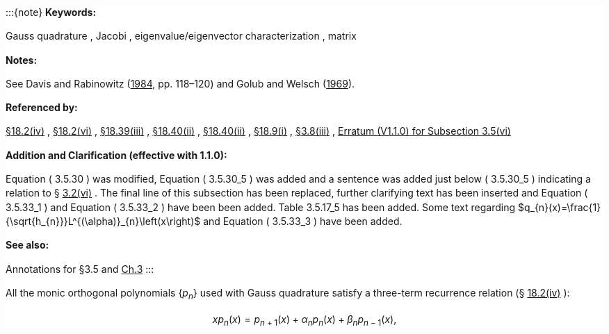 :::{note}
**Keywords:**

Gauss quadrature , Jacobi , eigenvalue/eigenvector characterization , matrix

**Notes:**

See Davis and Rabinowitz ([1984](./https://dlmf.nist.gov/bib/D#bib618 "Methods of Numerical Integration"), pp. 118–120) and Golub and Welsch ([1969](./https://dlmf.nist.gov/bib/G#bib953 "Calculation of Gauss quadrature rules")).

**Referenced by:**

[§18.2(iv)](https://dlmf.nist.gov/18.2#Px8.p3 "Monic and Orthonormal Forms ‣ §18.2(iv) Recurrence Relations ‣ §18.2 General Orthogonal Polynomials ‣ General Orthogonal Polynomials ‣ Chapter 18 Orthogonal Polynomials") , [§18.2(vi)](https://dlmf.nist.gov/18.2#vi.p3 "§18.2(vi) Zeros ‣ §18.2 General Orthogonal Polynomials ‣ General Orthogonal Polynomials ‣ Chapter 18 Orthogonal Polynomials") , [§18.39(iii)](https://dlmf.nist.gov/18.39#iii.p2 "§18.39(iii) Non Classical Weight Functions of Utility in DVR Method in the Physical Sciences ‣ §18.39 Applications in the Physical Sciences ‣ Applications ‣ Chapter 18 Orthogonal Polynomials") , [§18.40(ii)](https://dlmf.nist.gov/18.40#Px1.p1 "A numerical approach to the recursion coefficients and quadrature abscissas and weights ‣ §18.40(ii) The Classical Moment Problem ‣ §18.40 Methods of Computation ‣ Computation ‣ Chapter 18 Orthogonal Polynomials") , [§18.40(ii)](https://dlmf.nist.gov/18.40#Px1.p2 "A numerical approach to the recursion coefficients and quadrature abscissas and weights ‣ §18.40(ii) The Classical Moment Problem ‣ §18.40 Methods of Computation ‣ Computation ‣ Chapter 18 Orthogonal Polynomials") , [§18.9(i)](https://dlmf.nist.gov/18.9#Px2.p4 "Second Form ‣ §18.9(i) Recurrence Relations ‣ §18.9 Recurrence Relations and Derivatives ‣ Classical Orthogonal Polynomials ‣ Chapter 18 Orthogonal Polynomials") , [§3.8(iii)](https://dlmf.nist.gov/3.8#Px6.p1 "Eigenvalue Methods ‣ §3.8(iii) Other Methods ‣ §3.8 Nonlinear Equations ‣ Areas ‣ Chapter 3 Numerical Methods") , [Erratum (V1.1.0) for Subsection 3.5(vi)](https://dlmf.nist.gov/errata/#V1.1.0.I2.ix5 "In Other Changes ‣ Version 1.1.0 (December 15, 2020) ‣ Errata")

**Addition and Clarification (effective with 1.1.0):**

Equation ( 3.5.30 ) was modified, Equation ( 3.5.30_5 ) was added and a sentence was added just below ( 3.5.30_5 ) indicating a relation to § [3.2(vi)](https://dlmf.nist.gov/3.2#vi "§3.2(vi) Lanczos Tridiagonalization of a Symmetric Matrix ‣ §3.2 Linear Algebra ‣ Areas ‣ Chapter 3 Numerical Methods") . The final line of this subsection has been replaced, further clarifying text has been inserted and Equation ( 3.5.33_1 ) and Equation ( 3.5.33_2 ) have been been added. Table 3.5.17_5 has been added. Some text regarding $q_{n}(x)=\frac{1}{\sqrt{h_{n}}}L^{(\alpha)}_{n}\left(x\right)$ and Equation ( 3.5.33_3 ) have been added.

**See also:**

Annotations for §3.5 and [Ch.3](https://dlmf.nist.gov/3#info "Chapter 3 Numerical Methods")
:::

All the monic orthogonal polynomials $\{p_{n}\}$ used with Gauss quadrature satisfy a three-term recurrence relation (§ [18.2(iv)](https://dlmf.nist.gov/18.2#iv "§18.2(iv) Recurrence Relations ‣ §18.2 General Orthogonal Polynomials ‣ General Orthogonal Polynomials ‣ Chapter 18 Orthogonal Polynomials") ):


<a id="E30"></a>
$$
xp_{n}(x)=p_{n+1}(x)+\alpha_{n}p_{n}(x)+\beta_{n}p_{n-1}(x), \tag{3.5.30}
$$

